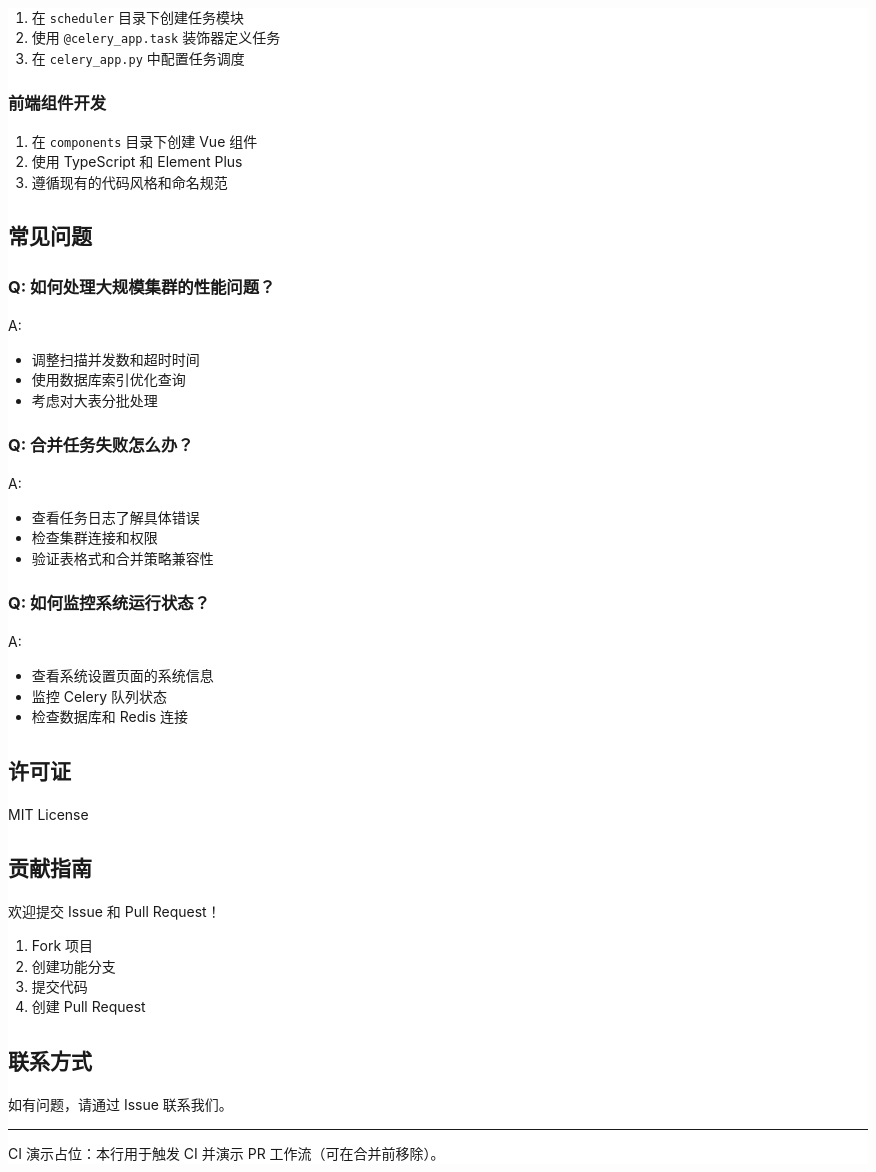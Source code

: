 1. 在 `scheduler` 目录下创建任务模块
2. 使用 `@celery_app.task` 装饰器定义任务
3. 在 `celery_app.py` 中配置任务调度

### 前端组件开发

1. 在 `components` 目录下创建 Vue 组件
2. 使用 TypeScript 和 Element Plus
3. 遵循现有的代码风格和命名规范

## 常见问题

### Q: 如何处理大规模集群的性能问题？
A: 
- 调整扫描并发数和超时时间
- 使用数据库索引优化查询
- 考虑对大表分批处理

### Q: 合并任务失败怎么办？
A: 
- 查看任务日志了解具体错误
- 检查集群连接和权限
- 验证表格式和合并策略兼容性

### Q: 如何监控系统运行状态？
A: 
- 查看系统设置页面的系统信息
- 监控 Celery 队列状态
- 检查数据库和 Redis 连接

## 许可证

MIT License

## 贡献指南

欢迎提交 Issue 和 Pull Request！

1. Fork 项目
2. 创建功能分支
3. 提交代码
4. 创建 Pull Request

## 联系方式

如有问题，请通过 Issue 联系我们。

---

CI 演示占位：本行用于触发 CI 并演示 PR 工作流（可在合并前移除）。
